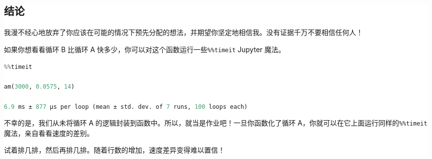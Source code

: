 ## 结论

我漫不经心地放弃了你应该在可能的情况下预先分配的想法，并期望你坚定地相信我。没有证据千万不要相信任何人！

如果你想看看循环 B 比循环 A 快多少，你可以对这个函数运行一些`%%timeit` Jupyter 魔法。

```py
%%timeit

am(3000, 0.0575, 14)

6.9 ms ± 877 μs per loop (mean ± std. dev. of 7 runs, 100 loops each)

```

不幸的是，我们从未将循环 A 的逻辑封装到函数中。所以，就当是作业吧！一旦你函数化了循环 A，你就可以在它上面运行同样的`%%timeit`魔法，亲自看看速度的差别。

试着排几排，然后再排几排。随着行数的增加，速度差异变得难以置信！